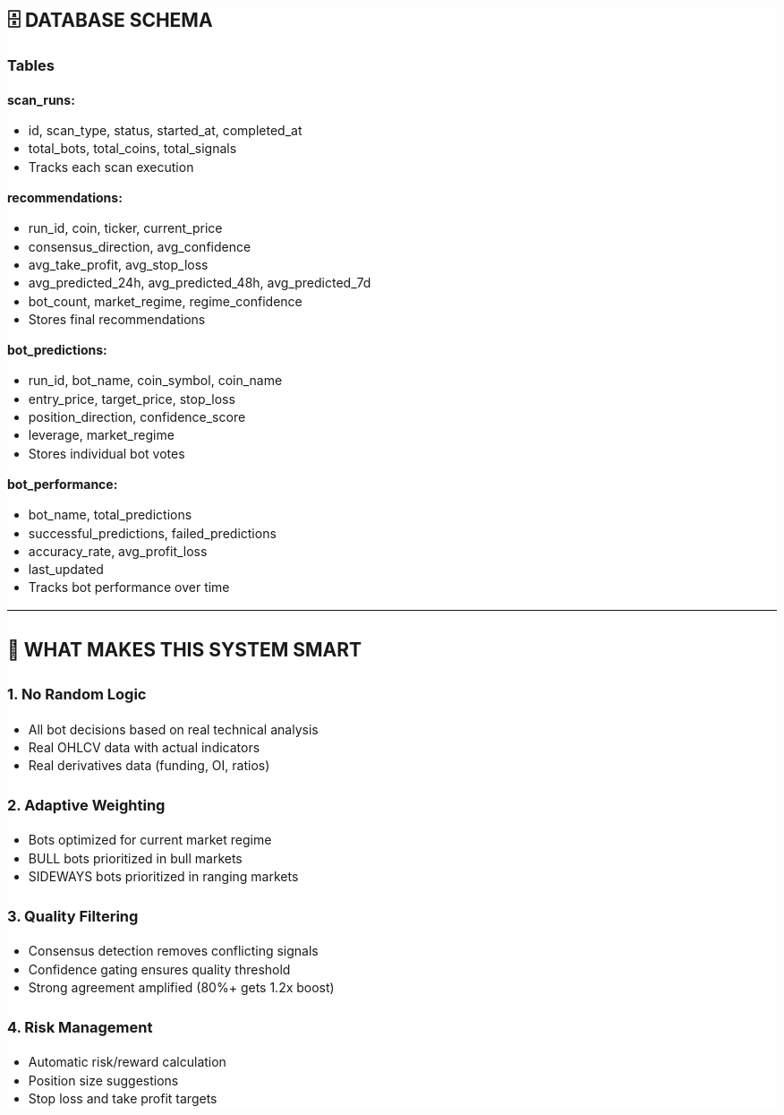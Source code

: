 ## 🗄️ DATABASE SCHEMA

### Tables

**scan_runs:**
- id, scan_type, status, started_at, completed_at
- total_bots, total_coins, total_signals
- Tracks each scan execution

**recommendations:**
- run_id, coin, ticker, current_price
- consensus_direction, avg_confidence
- avg_take_profit, avg_stop_loss
- avg_predicted_24h, avg_predicted_48h, avg_predicted_7d
- bot_count, market_regime, regime_confidence
- Stores final recommendations

**bot_predictions:**
- run_id, bot_name, coin_symbol, coin_name
- entry_price, target_price, stop_loss
- position_direction, confidence_score
- leverage, market_regime
- Stores individual bot votes

**bot_performance:**
- bot_name, total_predictions
- successful_predictions, failed_predictions
- accuracy_rate, avg_profit_loss
- last_updated
- Tracks bot performance over time

---

## 🎯 WHAT MAKES THIS SYSTEM SMART

### 1. No Random Logic
- All bot decisions based on real technical analysis
- Real OHLCV data with actual indicators
- Real derivatives data (funding, OI, ratios)

### 2. Adaptive Weighting
- Bots optimized for current market regime
- BULL bots prioritized in bull markets
- SIDEWAYS bots prioritized in ranging markets

### 3. Quality Filtering
- Consensus detection removes conflicting signals
- Confidence gating ensures quality threshold
- Strong agreement amplified (80%+ gets 1.2x boost)

### 4. Risk Management
- Automatic risk/reward calculation
- Position size suggestions
- Stop loss and take profit targets
